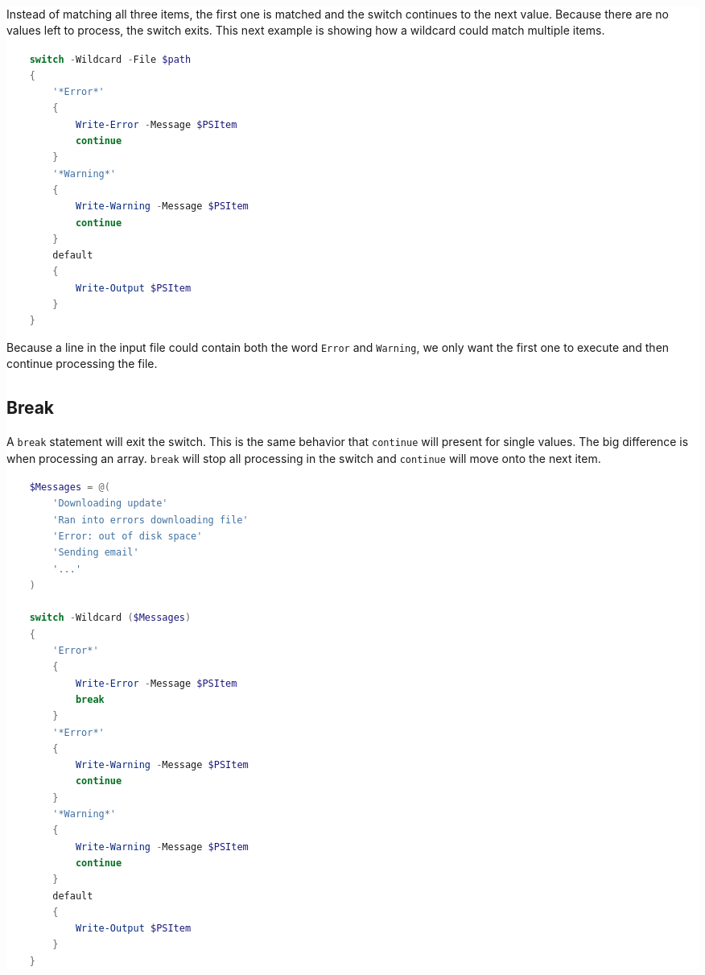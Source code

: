 Instead of matching all three items, the first one is matched and the switch continues to the next value. Because there are no values left to process, the switch exits. This next example is showing how a wildcard could match multiple items.

``` powershell
    switch -Wildcard -File $path
    {
        '*Error*'
        {
            Write-Error -Message $PSItem
            continue
        }
        '*Warning*'
        {
            Write-Warning -Message $PSItem
            continue
        }
        default
        {
            Write-Output $PSItem
        }
    }
```

Because a line in the input file could contain both the word `Error` and `Warning`, we only want the first one to execute and then continue processing the file.

## Break

A `break` statement will exit the switch. This is the same behavior that `continue` will present for single values. The big difference is when processing an array. `break` will stop all processing in the switch and `continue` will move onto the next item.

``` powershell
    $Messages = @(
        'Downloading update'
        'Ran into errors downloading file'
        'Error: out of disk space'
        'Sending email'
        '...'
    )

    switch -Wildcard ($Messages)
    {
        'Error*'
        {
            Write-Error -Message $PSItem
            break
        }
        '*Error*'
        {
            Write-Warning -Message $PSItem
            continue
        }
        '*Warning*'
        {
            Write-Warning -Message $PSItem
            continue
        }
        default
        {
            Write-Output $PSItem
        }
    }

```